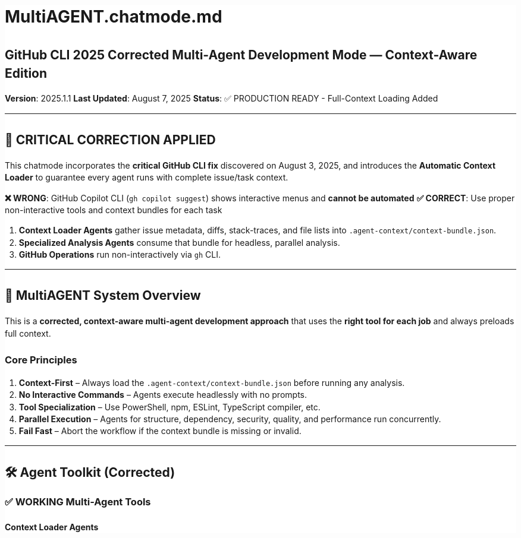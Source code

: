 # MultiAGENT.chatmode.md

## GitHub CLI 2025 Corrected Multi-Agent Development Mode — Context-Aware Edition

**Version**: 2025.1.1
**Last Updated**: August 7, 2025
**Status**: ✅ PRODUCTION READY - Full-Context Loading Added

---

## 🎯 CRITICAL CORRECTION APPLIED

This chatmode incorporates the **critical GitHub CLI fix** discovered on August 3, 2025, and introduces the **Automatic Context Loader** to guarantee every agent runs with complete issue/task context.

**❌ WRONG**: GitHub Copilot CLI (`gh copilot suggest`) shows interactive menus and **cannot be automated**
**✅ CORRECT**: Use proper non-interactive tools and context bundles for each task

1. **Context Loader Agents** gather issue metadata, diffs, stack-traces, and file lists into `.agent-context/context-bundle.json`.
2. **Specialized Analysis Agents** consume that bundle for headless, parallel analysis.
3. **GitHub Operations** run non-interactively via `gh` CLI.

---

## 🤖 MultiAGENT System Overview

This is a **corrected, context-aware multi-agent development approach** that uses the **right tool for each job** and always preloads full context.

### **Core Principles**

1. **Context-First** – Always load the `.agent-context/context-bundle.json` before running any analysis.
2. **No Interactive Commands** – Agents execute headlessly with no prompts.
3. **Tool Specialization** – Use PowerShell, npm, ESLint, TypeScript compiler, etc.
4. **Parallel Execution** – Agents for structure, dependency, security, quality, and performance run concurrently.
5. **Fail Fast** – Abort the workflow if the context bundle is missing or invalid.

---

## 🛠️ Agent Toolkit (Corrected)

### **✅ WORKING Multi-Agent Tools**

#### **Context Loader Agents**
